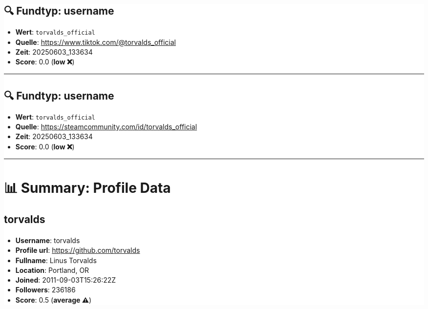 
## 🔍 Fundtyp: username
- **Wert**: `torvalds_official`
- **Quelle**: https://www.tiktok.com/@torvalds_official
- **Zeit**: 20250603_133634
- **Score**: 0.0 (**low ❌**)

---

## 🔍 Fundtyp: username
- **Wert**: `torvalds_official`
- **Quelle**: https://steamcommunity.com/id/torvalds_official
- **Zeit**: 20250603_133634
- **Score**: 0.0 (**low ❌**)

---

# 📊 Summary: Profile Data

## torvalds
- **Username**: torvalds
- **Profile url**: https://github.com/torvalds
- **Fullname**: Linus Torvalds
- **Location**: Portland, OR
- **Joined**: 2011-09-03T15:26:22Z
- **Followers**: 236186
- **Score**: 0.5 (**average ⚠️**)

